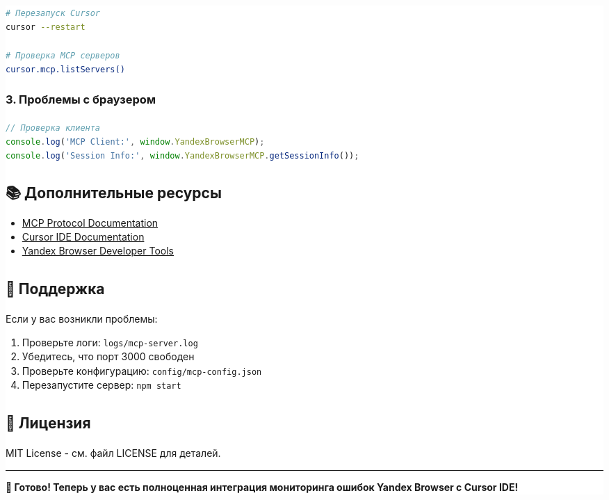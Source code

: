 ```bash
# Перезапуск Cursor
cursor --restart

# Проверка MCP серверов
cursor.mcp.listServers()
```

### 3. Проблемы с браузером

```javascript
// Проверка клиента
console.log('MCP Client:', window.YandexBrowserMCP);
console.log('Session Info:', window.YandexBrowserMCP.getSessionInfo());
```

## 📚 Дополнительные ресурсы

- [MCP Protocol Documentation](https://modelcontextprotocol.io/)
- [Cursor IDE Documentation](https://cursor.sh/docs)
- [Yandex Browser Developer Tools](https://browser.yandex.ru/help/)

## 🤝 Поддержка

Если у вас возникли проблемы:

1. Проверьте логи: `logs/mcp-server.log`
2. Убедитесь, что порт 3000 свободен
3. Проверьте конфигурацию: `config/mcp-config.json`
4. Перезапустите сервер: `npm start`

## 📄 Лицензия

MIT License - см. файл LICENSE для деталей.

---

**🎉 Готово! Теперь у вас есть полноценная интеграция мониторинга ошибок Yandex Browser с Cursor IDE!**
